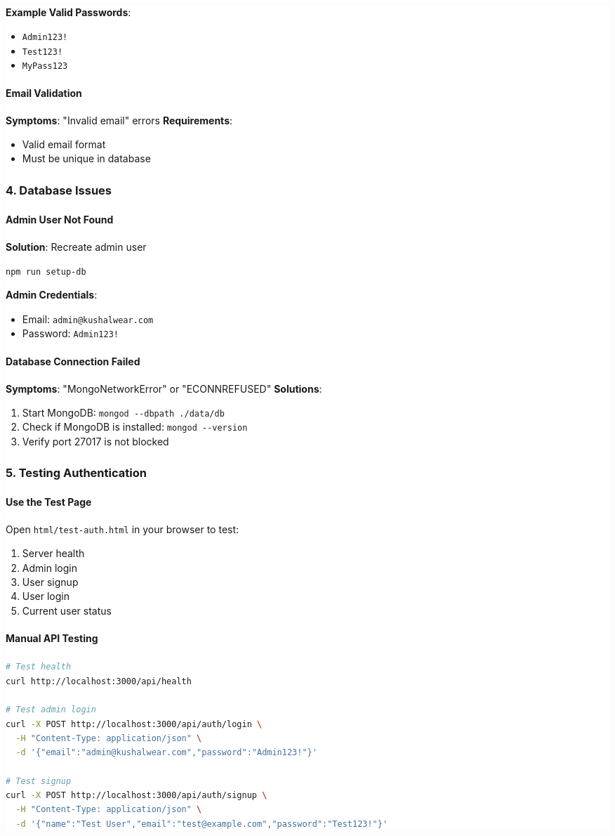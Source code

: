 **Example Valid Passwords**:
- `Admin123!`
- `Test123!`
- `MyPass123`

#### **Email Validation**
**Symptoms**: "Invalid email" errors
**Requirements**:
- Valid email format
- Must be unique in database

### 4. **Database Issues**

#### **Admin User Not Found**
**Solution**: Recreate admin user
```bash
npm run setup-db
```

**Admin Credentials**:
- Email: `admin@kushalwear.com`
- Password: `Admin123!`

#### **Database Connection Failed**
**Symptoms**: "MongoNetworkError" or "ECONNREFUSED"
**Solutions**:
1. Start MongoDB: `mongod --dbpath ./data/db`
2. Check if MongoDB is installed: `mongod --version`
3. Verify port 27017 is not blocked

### 5. **Testing Authentication**

#### **Use the Test Page**
Open `html/test-auth.html` in your browser to test:
1. Server health
2. Admin login
3. User signup
4. User login
5. Current user status

#### **Manual API Testing**
```bash
# Test health
curl http://localhost:3000/api/health

# Test admin login
curl -X POST http://localhost:3000/api/auth/login \
  -H "Content-Type: application/json" \
  -d '{"email":"admin@kushalwear.com","password":"Admin123!"}'

# Test signup
curl -X POST http://localhost:3000/api/auth/signup \
  -H "Content-Type: application/json" \
  -d '{"name":"Test User","email":"test@example.com","password":"Test123!"}'
```
